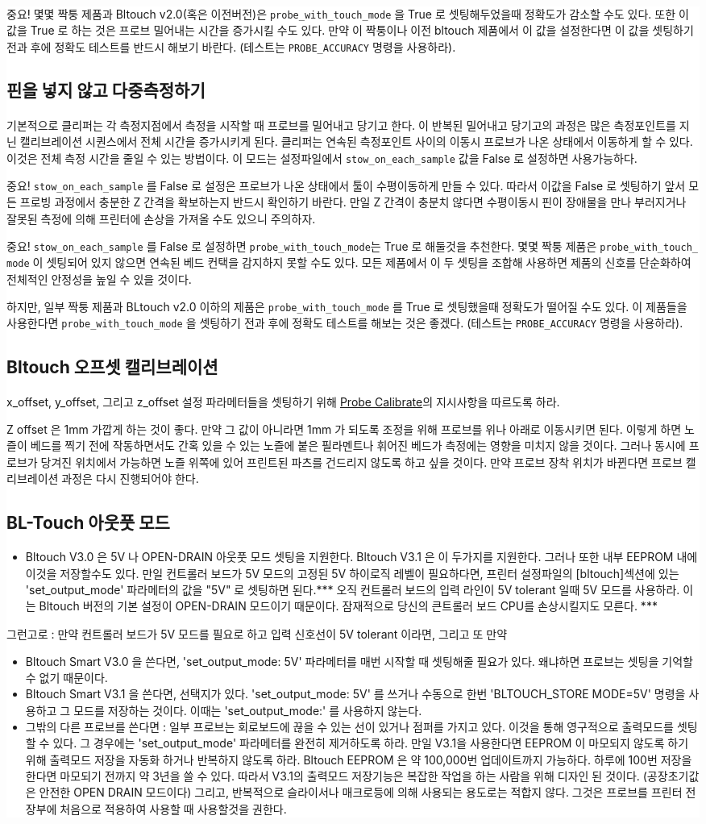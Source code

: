 중요! 몇몇 짝퉁 제품과 Bltouch v2.0(혹은 이전버전)은 `probe_with_touch_mode` 을 True 로 셋팅해두었을때 정확도가 감소할 수도 있다. 또한 이 값을 True 로 하는 것은 프로브 밀어내는 시간을 증가시킬 수도 있다. 만약 이 짝퉁이나 이전 bltouch 제품에서 이 값을 설정한다면 이 값을 셋팅하기 전과 후에 정확도 테스트를 반드시 해보기 바란다. (테스트는 `PROBE_ACCURACY` 명령을 사용하라).

## 핀을 넣지 않고 다중측정하기

기본적으로 클리퍼는 각 측정지점에서 측정을 시작할 때 프로브를 밀어내고 당기고 한다. 이 반복된 밀어내고 당기고의 과정은 많은 측정포인트를 지닌 캘리브레이션 시퀀스에서 전체 시간을 증가시키게 된다. 클리퍼는 연속된 측정포인트 사이의 이동시 프로브가 나온 상태에서 이동하게 할 수 있다. 이것은 전체 측정 시간을 줄일 수 있는 방법이다. 이 모드는 설정파일에서 `stow_on_each_sample` 값을 False 로 설정하면 사용가능하다.

중요! `stow_on_each_sample` 를 False 로 설정은 프로브가 나온 상태에서 툴이 수평이동하게 만들 수 있다. 따라서 이값을 False 로 셋팅하기 앞서 모든 프로빙 과정에서 충분한 Z 간격을 확보하는지 반드시 확인하기 바란다. 만일 Z 간격이 충분치 않다면 수평이동시 핀이 장애물을 만나 부러지거나 잘못된 측정에 의해 프린터에 손상을 가져올 수도 있으니 주의하자.

중요! `stow_on_each_sample` 를 False 로 설정하면 `probe_with_touch_mode`는 True 로 해둘것을 추천한다. 몇몇 짝퉁 제품은 `probe_with_touch_mode` 이 셋팅되어 있지 않으면 연속된 베드 컨택을 감지하지 못할 수도 있다. 모든 제품에서 이 두 셋팅을 조합해 사용하면 제품의 신호를 단순화하여 전체적인 안정성을 높일 수 있을 것이다.

하지만, 일부 짝퉁 제품과 BLtouch v2.0 이하의 제품은 `probe_with_touch_mode` 를 True 로 셋팅했을때 정확도가 떨어질 수도 있다. 이 제품들을 사용한다면 `probe_with_touch_mode` 을 셋팅하기 전과 후에 정확도 테스트를 해보는 것은 좋겠다. (테스트는 `PROBE_ACCURACY` 명령을 사용하라).

## Bltouch 오프셋 캘리브레이션

x_offset, y_offset, 그리고 z_offset 설정 파라메터들을 셋팅하기 위해 [Probe Calibrate](Probe_Calibrate.md)의 지시사항을 따르도록 하라.

Z offset 은 1mm 가깝게 하는 것이 좋다. 만약 그 값이 아니라면 1mm 가 되도록 조정을 위해 프로브를 위나 아래로 이동시키면 된다. 이렇게 하면 노즐이 베드를 찍기 전에 작동하면서도 간혹 있을 수 있는 노즐에 붙은 필라멘트나 휘어진 베드가 측정에는 영향을 미치지 않을 것이다. 그러나 동시에 프로브가 당겨진 위치에서 가능하면 노즐 위쪽에 있어 프린트된 파츠를 건드리지 않도록 하고 싶을 것이다. 만약 프로브 장착 위치가 바뀐다면 프로브 캘리브레이션 과정은 다시 진행되어야 한다.

## BL-Touch 아웃풋 모드


   * Bltouch V3.0 은 5V 나 OPEN-DRAIN 아웃풋 모드 셋팅을 지원한다. Bltouch V3.1 은 이 두가지를 지원한다. 그러나 또한 내부 EEPROM 내에 이것을 저장할수도 있다. 만일 컨트롤러 보드가 5V 모드의 고정된 5V 하이로직 레벨이 필요하다면, 프린터 설정파일의 [bltouch]섹션에 있는 'set_output_mode' 파라메터의 값을 "5V" 로 셋팅하면 된다.*** 오직 컨트롤러 보드의 입력 라인이 5V tolerant 일때 5V 모드를 사용하라. 이는 Bltouch 버전의 기본 설정이 OPEN-DRAIN 모드이기 때문이다. 잠재적으로 당신의 큰트롤러 보드 CPU를 손상시킬지도 모른다. ***

   그런고로 : 만약 컨트롤러 보드가 5V 모드를 필요로 하고 입력 신호선이 5V tolerant 이라면, 그리고 또 만약

   - Bltouch Smart V3.0 을 쓴다면, 'set_output_mode: 5V' 파라메터를 매번 시작할 때 셋팅해줄 필요가 있다. 왜냐하면 프로브는 셋팅을 기억할 수 없기 때문이다.
   - Bltouch Smart V3.1 을 쓴다면, 선택지가 있다. 'set_output_mode: 5V' 를 쓰거나 수동으로 한번 'BLTOUCH_STORE MODE=5V' 명령을 사용하고 그 모드를 저장하는 것이다. 이때는 'set_output_mode:' 를 사용하지 않는다.
   - 그밖의 다른 프로브를 쓴다면 : 일부 프로브는 회로보드에 끊을 수 있는 선이 있거나 점퍼를 가지고 있다. 이것을 통해 영구적으로 출력모드를 셋팅할 수 있다. 그 경우에는 'set_output_mode' 파라메터를 완전히 제거하도록 하라.
만일 V3.1을 사용한다면 EEPROM 이 마모되지 않도록 하기 위해 출력모드 저장을 자동화 하거나 반복하지 않도록 하라. Bltouch EEPROM 은 약 100,000번 업데이트까지 가능하다. 하루에 100번 저장을 한다면 마모되기 전까지 약 3년을 쓸 수 있다. 따라서 V3.1의 출력모드 저장기능은 복잡한 작업을 하는 사람을 위해 디자인 된 것이다. (공장초기값은 안전한 OPEN DRAIN 모드이다) 그리고, 반복적으로 슬라이서나 매크로등에 의해 사용되는 용도로는 적합지 않다. 그것은 프로브를 프린터 전장부에 처음으로 적용하여 사용할 때 사용할것을 권한다.
